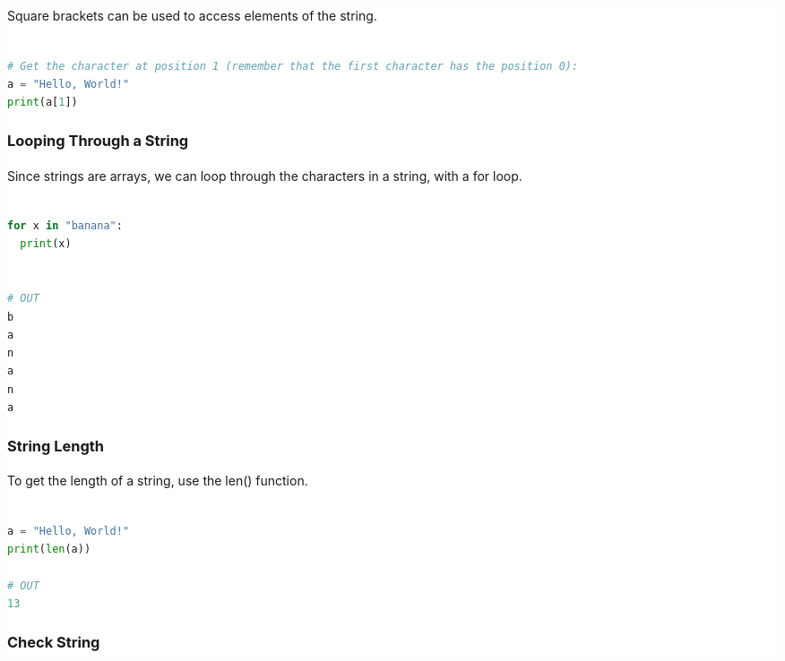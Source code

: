 Square brackets can be used to access elements of the string.

``` python

# Get the character at position 1 (remember that the first character has the position 0):
a = "Hello, World!"
print(a[1])

```


### Looping Through a String
Since strings are arrays, we can loop through the characters in a string, with a for loop.

``` python

for x in "banana":
  print(x)


# OUT 
b
a
n
a
n
a
```

### String Length
To get the length of a string, use the len() function.

``` python

a = "Hello, World!"
print(len(a))

# OUT 
13
```

### Check String
